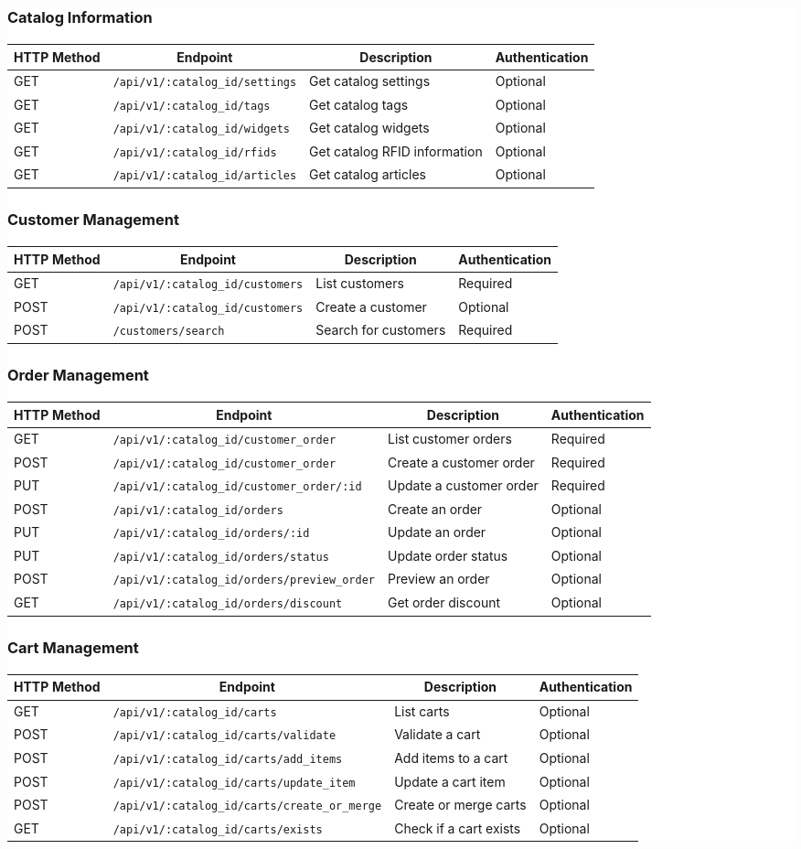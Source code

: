 ### Catalog Information

| HTTP Method | Endpoint | Description | Authentication |
|-------------|----------|-------------|----------------|
| GET | `/api/v1/:catalog_id/settings` | Get catalog settings | Optional |
| GET | `/api/v1/:catalog_id/tags` | Get catalog tags | Optional |
| GET | `/api/v1/:catalog_id/widgets` | Get catalog widgets | Optional |
| GET | `/api/v1/:catalog_id/rfids` | Get catalog RFID information | Optional |
| GET | `/api/v1/:catalog_id/articles` | Get catalog articles | Optional |

### Customer Management

| HTTP Method | Endpoint | Description | Authentication |
|-------------|----------|-------------|----------------|
| GET | `/api/v1/:catalog_id/customers` | List customers | Required |
| POST | `/api/v1/:catalog_id/customers` | Create a customer | Optional |
| POST | `/customers/search` | Search for customers | Required |

### Order Management

| HTTP Method | Endpoint | Description | Authentication |
|-------------|----------|-------------|----------------|
| GET | `/api/v1/:catalog_id/customer_order` | List customer orders | Required |
| POST | `/api/v1/:catalog_id/customer_order` | Create a customer order | Required |
| PUT | `/api/v1/:catalog_id/customer_order/:id` | Update a customer order | Required |
| POST | `/api/v1/:catalog_id/orders` | Create an order | Optional |
| PUT | `/api/v1/:catalog_id/orders/:id` | Update an order | Optional |
| PUT | `/api/v1/:catalog_id/orders/status` | Update order status | Optional |
| POST | `/api/v1/:catalog_id/orders/preview_order` | Preview an order | Optional |
| GET | `/api/v1/:catalog_id/orders/discount` | Get order discount | Optional |

### Cart Management

| HTTP Method | Endpoint | Description | Authentication |
|-------------|----------|-------------|----------------|
| GET | `/api/v1/:catalog_id/carts` | List carts | Optional |
| POST | `/api/v1/:catalog_id/carts/validate` | Validate a cart | Optional |
| POST | `/api/v1/:catalog_id/carts/add_items` | Add items to a cart | Optional |
| POST | `/api/v1/:catalog_id/carts/update_item` | Update a cart item | Optional |
| POST | `/api/v1/:catalog_id/carts/create_or_merge` | Create or merge carts | Optional |
| GET | `/api/v1/:catalog_id/carts/exists` | Check if a cart exists | Optional |
